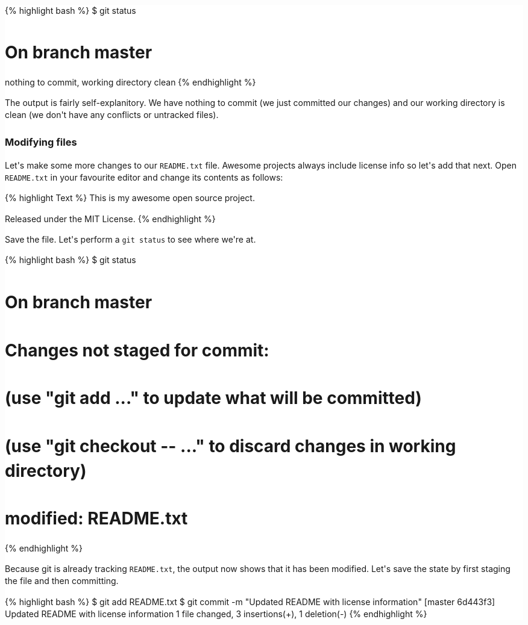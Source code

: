 {% highlight bash %}
$ git status
# On branch master
nothing to commit, working directory clean
{% endhighlight %}

The output is fairly self-explanitory. We have nothing to commit (we just committed our changes) and our working directory is clean (we don't have any conflicts or untracked files).

### Modifying files

Let's make some more changes to our `README.txt` file. Awesome projects always include license info so let's add that next. Open `README.txt` in your favourite editor and change its contents as follows:

{% highlight Text %}
This is my awesome open source project.

Released under the MIT License.
{% endhighlight %}

Save the file. Let's perform a `git status` to see where we're at.

{% highlight bash %}
$ git status
# On branch master
# Changes not staged for commit:
#   (use "git add <file>..." to update what will be committed)
#   (use "git checkout -- <file>..." to discard changes in working directory)
#
#   modified:   README.txt
{% endhighlight %}

Because git is already tracking `README.txt`, the output now shows that it has been modified. Let's save the state by first staging the file and then committing.

{% highlight bash %}
$ git add README.txt
$ git commit -m "Updated README with license information"
[master 6d443f3] Updated README with license information
 1 file changed, 3 insertions(+), 1 deletion(-)
{% endhighlight %}
